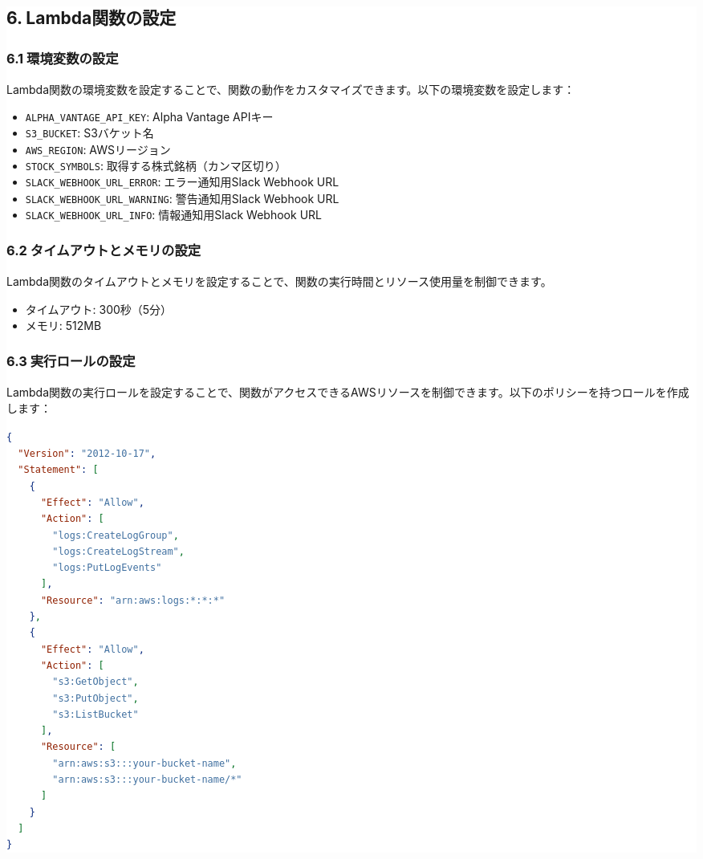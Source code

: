 ## 6. Lambda関数の設定

### 6.1 環境変数の設定

Lambda関数の環境変数を設定することで、関数の動作をカスタマイズできます。以下の環境変数を設定します：

- `ALPHA_VANTAGE_API_KEY`: Alpha Vantage APIキー
- `S3_BUCKET`: S3バケット名
- `AWS_REGION`: AWSリージョン
- `STOCK_SYMBOLS`: 取得する株式銘柄（カンマ区切り）
- `SLACK_WEBHOOK_URL_ERROR`: エラー通知用Slack Webhook URL
- `SLACK_WEBHOOK_URL_WARNING`: 警告通知用Slack Webhook URL
- `SLACK_WEBHOOK_URL_INFO`: 情報通知用Slack Webhook URL

### 6.2 タイムアウトとメモリの設定

Lambda関数のタイムアウトとメモリを設定することで、関数の実行時間とリソース使用量を制御できます。

- タイムアウト: 300秒（5分）
- メモリ: 512MB

### 6.3 実行ロールの設定

Lambda関数の実行ロールを設定することで、関数がアクセスできるAWSリソースを制御できます。以下のポリシーを持つロールを作成します：

```json
{
  "Version": "2012-10-17",
  "Statement": [
    {
      "Effect": "Allow",
      "Action": [
        "logs:CreateLogGroup",
        "logs:CreateLogStream",
        "logs:PutLogEvents"
      ],
      "Resource": "arn:aws:logs:*:*:*"
    },
    {
      "Effect": "Allow",
      "Action": [
        "s3:GetObject",
        "s3:PutObject",
        "s3:ListBucket"
      ],
      "Resource": [
        "arn:aws:s3:::your-bucket-name",
        "arn:aws:s3:::your-bucket-name/*"
      ]
    }
  ]
}
```
